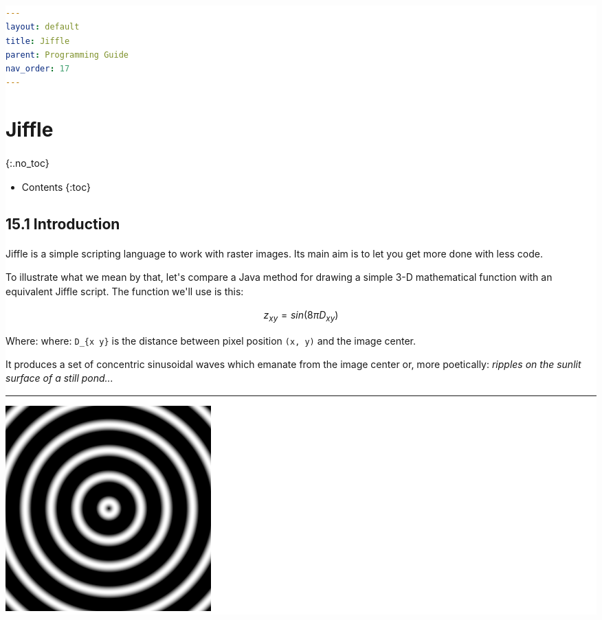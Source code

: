 ```yaml
---
layout: default
title: Jiffle
parent: Programming Guide
nav_order: 17
---
```


# Jiffle

{:.no_toc}

* Contents
{:toc}

## 15.1 Introduction

Jiffle is a simple scripting language to work with raster images. Its main aim is to let you get more done with less
code.

To illustrate what we mean by that, let's compare a Java method for drawing a simple 3-D mathematical function with an
equivalent Jiffle script.  The function we'll use is this:

```math
z_{x y} = sin( 8 \pi D_{x y} )
```

Where:
    where: ``D_{x y}`` is the distance between pixel position ``(x, y)`` and the image center.

It produces a set of concentric sinusoidal waves which emanate from the image center or, more poetically: *ripples on
the sunlit surface of a still pond...*

<a name="figure-15-1"></a>

------------------------------------------------------------------------

![](ripples-image.png)

